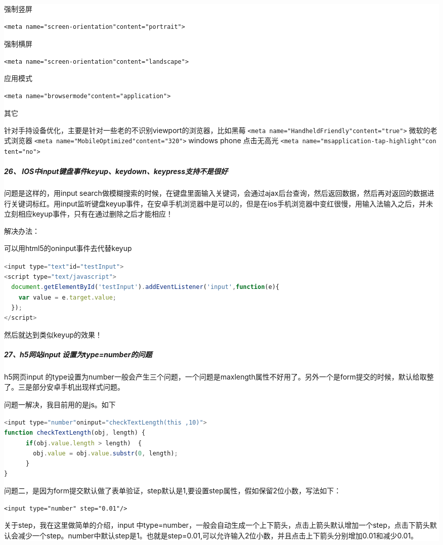 强制竖屏

`<meta name="screen-orientation"content="portrait">`

强制横屏

`<meta name="screen-orientation"content="landscape">`

应用模式

`<meta name="browsermode"content="application">`

其它

针对手持设备优化，主要是针对一些老的不识别viewport的浏览器，比如黑莓
`<meta name="HandheldFriendly"content="true">`
微软的老式浏览器
`<meta name="MobileOptimized"content="320">`
windows phone 点击无高光
`<meta name="msapplication-tap-highlight"content="no">`

##### 26、 IOS中input键盘事件keyup、keydown、keypress支持不是很好

问题是这样的，用input search做模糊搜索的时候，在键盘里面输入关键词，会通过ajax后台查询，然后返回数据，然后再对返回的数据进行关键词标红。用input监听键盘keyup事件，在安卓手机浏览器中是可以的，但是在ios手机浏览器中变红很慢，用输入法输入之后，并未立刻相应keyup事件，只有在通过删除之后才能相应！

解决办法：

可以用html5的oninput事件去代替keyup
```javascript
<input type="text"id="testInput">
<script type="text/javascript">
  document.getElementById('testInput').addEventListener('input',function(e){
    var value = e.target.value;
  });
</script>
```
然后就达到类似keyup的效果！

##### 27、h5网站input 设置为type=number的问题

h5网页input 的type设置为number一般会产生三个问题，一个问题是maxlength属性不好用了。另外一个是form提交的时候，默认给取整了。三是部分安卓手机出现样式问题。

问题一解决，我目前用的是js。如下
```javascript
<input type="number"oninput="checkTextLength(this ,10)">
function checkTextLength(obj, length) {  
      if(obj.value.length > length)  {     
        obj.value = obj.value.substr(0, length);  
      } 
}
```
问题二，是因为form提交默认做了表单验证，step默认是1,要设置step属性，假如保留2位小数，写法如下：

`<input type="number" step="0.01"/>`

关于step，我在这里做简单的介绍，input 中type=number，一般会自动生成一个上下箭头，点击上箭头默认增加一个step，点击下箭头默认会减少一个step。number中默认step是1。也就是step=0.01,可以允许输入2位小数，并且点击上下箭头分别增加0.01和减少0.01。
